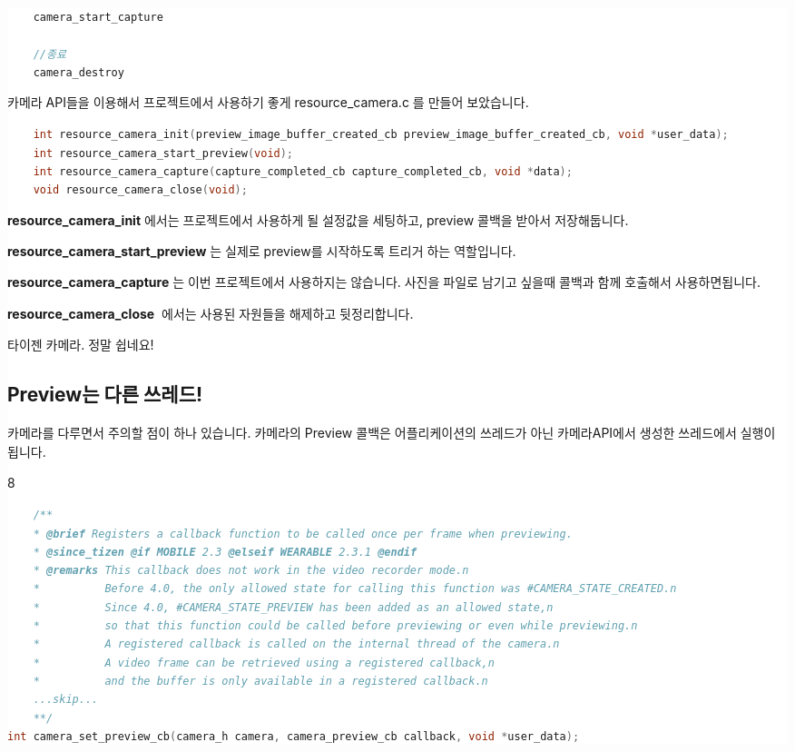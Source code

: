 ```c
    camera_start_capture

    //종료
    camera_destroy
```



카메라 API들을 이용해서 프로젝트에서 사용하기 좋게 resource_camera.c 를 만들어 보았습니다.



```c
    int resource_camera_init(preview_image_buffer_created_cb preview_image_buffer_created_cb, void *user_data);
    int resource_camera_start_preview(void);
    int resource_camera_capture(capture_completed_cb capture_completed_cb, void *data);
    void resource_camera_close(void);
```



**resource_camera_init** 에서는 프로젝트에서 사용하게 될 설정값을 세팅하고, preview 콜백을 받아서 저장해둡니다.



**resource_camera_start_preview** 는 실제로 preview를 시작하도록 트리거 하는 역할입니다.



**resource_camera_capture** 는 이번 프로젝트에서 사용하지는 않습니다. 사진을 파일로 남기고 싶을때 콜백과 함께 호출해서 사용하면됩니다.



**resource_camera_close**  에서는 사용된 자원들을 해제하고 뒷정리합니다.



타이젠 카메라. 정말 쉽네요!



## Preview는 다른 쓰레드!

카메라를 다루면서 주의할 점이 하나 있습니다. 카메라의 Preview 콜백은 어플리케이션의 쓰레드가 아닌 카메라API에서 생성한 쓰레드에서 실행이 됩니다.



<highlight>8</highlight>

```c
    /**
    * @brief Registers a callback function to be called once per frame when previewing.
    * @since_tizen @if MOBILE 2.3 @elseif WEARABLE 2.3.1 @endif
    * @remarks This callback does not work in the video recorder mode.n
    *          Before 4.0, the only allowed state for calling this function was #CAMERA_STATE_CREATED.n
    *          Since 4.0, #CAMERA_STATE_PREVIEW has been added as an allowed state,n
    *          so that this function could be called before previewing or even while previewing.n
    *          A registered callback is called on the internal thread of the camera.n
    *          A video frame can be retrieved using a registered callback,n
    *          and the buffer is only available in a registered callback.n
    ...skip...
    **/
int camera_set_preview_cb(camera_h camera, camera_preview_cb callback, void *user_data);

```
